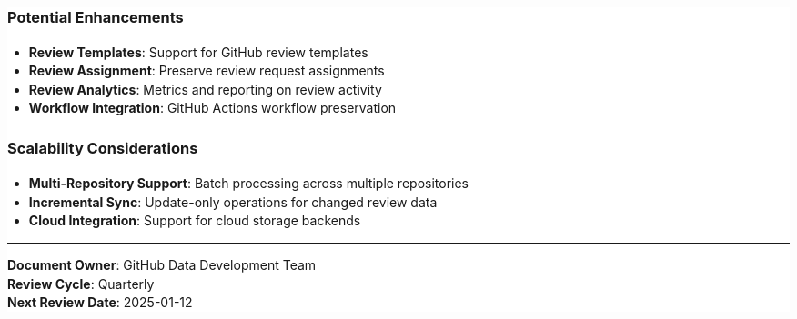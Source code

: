 ### Potential Enhancements
- **Review Templates**: Support for GitHub review templates
- **Review Assignment**: Preserve review request assignments
- **Review Analytics**: Metrics and reporting on review activity
- **Workflow Integration**: GitHub Actions workflow preservation

### Scalability Considerations
- **Multi-Repository Support**: Batch processing across multiple repositories
- **Incremental Sync**: Update-only operations for changed review data
- **Cloud Integration**: Support for cloud storage backends

---

**Document Owner**: GitHub Data Development Team  
**Review Cycle**: Quarterly  
**Next Review Date**: 2025-01-12